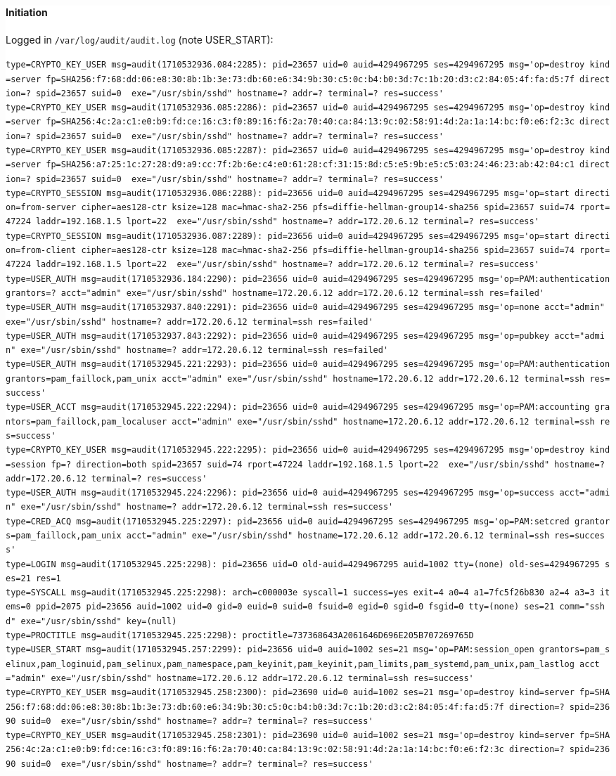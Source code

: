 #### Initiation 
Logged in `/var/log/audit/audit.log` (note USER_START):

```
type=CRYPTO_KEY_USER msg=audit(1710532936.084:2285): pid=23657 uid=0 auid=4294967295 ses=4294967295 msg='op=destroy kind=server fp=SHA256:f7:68:dd:06:e8:30:8b:1b:3e:73:db:60:e6:34:9b:30:c5:0c:b4:b0:3d:7c:1b:20:d3:c2:84:05:4f:fa:d5:7f direction=? spid=23657 suid=0  exe="/usr/sbin/sshd" hostname=? addr=? terminal=? res=success'
type=CRYPTO_KEY_USER msg=audit(1710532936.085:2286): pid=23657 uid=0 auid=4294967295 ses=4294967295 msg='op=destroy kind=server fp=SHA256:4c:2a:c1:e0:b9:fd:ce:16:c3:f0:89:16:f6:2a:70:40:ca:84:13:9c:02:58:91:4d:2a:1a:14:bc:f0:e6:f2:3c direction=? spid=23657 suid=0  exe="/usr/sbin/sshd" hostname=? addr=? terminal=? res=success'
type=CRYPTO_KEY_USER msg=audit(1710532936.085:2287): pid=23657 uid=0 auid=4294967295 ses=4294967295 msg='op=destroy kind=server fp=SHA256:a7:25:1c:27:28:d9:a9:cc:7f:2b:6e:c4:e0:61:28:cf:31:15:8d:c5:e5:9b:e5:c5:03:24:46:23:ab:42:04:c1 direction=? spid=23657 suid=0  exe="/usr/sbin/sshd" hostname=? addr=? terminal=? res=success'
type=CRYPTO_SESSION msg=audit(1710532936.086:2288): pid=23656 uid=0 auid=4294967295 ses=4294967295 msg='op=start direction=from-server cipher=aes128-ctr ksize=128 mac=hmac-sha2-256 pfs=diffie-hellman-group14-sha256 spid=23657 suid=74 rport=47224 laddr=192.168.1.5 lport=22  exe="/usr/sbin/sshd" hostname=? addr=172.20.6.12 terminal=? res=success'
type=CRYPTO_SESSION msg=audit(1710532936.087:2289): pid=23656 uid=0 auid=4294967295 ses=4294967295 msg='op=start direction=from-client cipher=aes128-ctr ksize=128 mac=hmac-sha2-256 pfs=diffie-hellman-group14-sha256 spid=23657 suid=74 rport=47224 laddr=192.168.1.5 lport=22  exe="/usr/sbin/sshd" hostname=? addr=172.20.6.12 terminal=? res=success'
type=USER_AUTH msg=audit(1710532936.184:2290): pid=23656 uid=0 auid=4294967295 ses=4294967295 msg='op=PAM:authentication grantors=? acct="admin" exe="/usr/sbin/sshd" hostname=172.20.6.12 addr=172.20.6.12 terminal=ssh res=failed'
type=USER_AUTH msg=audit(1710532937.840:2291): pid=23656 uid=0 auid=4294967295 ses=4294967295 msg='op=none acct="admin" exe="/usr/sbin/sshd" hostname=? addr=172.20.6.12 terminal=ssh res=failed'
type=USER_AUTH msg=audit(1710532937.843:2292): pid=23656 uid=0 auid=4294967295 ses=4294967295 msg='op=pubkey acct="admin" exe="/usr/sbin/sshd" hostname=? addr=172.20.6.12 terminal=ssh res=failed'
type=USER_AUTH msg=audit(1710532945.221:2293): pid=23656 uid=0 auid=4294967295 ses=4294967295 msg='op=PAM:authentication grantors=pam_faillock,pam_unix acct="admin" exe="/usr/sbin/sshd" hostname=172.20.6.12 addr=172.20.6.12 terminal=ssh res=success'
type=USER_ACCT msg=audit(1710532945.222:2294): pid=23656 uid=0 auid=4294967295 ses=4294967295 msg='op=PAM:accounting grantors=pam_faillock,pam_localuser acct="admin" exe="/usr/sbin/sshd" hostname=172.20.6.12 addr=172.20.6.12 terminal=ssh res=success'
type=CRYPTO_KEY_USER msg=audit(1710532945.222:2295): pid=23656 uid=0 auid=4294967295 ses=4294967295 msg='op=destroy kind=session fp=? direction=both spid=23657 suid=74 rport=47224 laddr=192.168.1.5 lport=22  exe="/usr/sbin/sshd" hostname=? addr=172.20.6.12 terminal=? res=success'
type=USER_AUTH msg=audit(1710532945.224:2296): pid=23656 uid=0 auid=4294967295 ses=4294967295 msg='op=success acct="admin" exe="/usr/sbin/sshd" hostname=? addr=172.20.6.12 terminal=ssh res=success'
type=CRED_ACQ msg=audit(1710532945.225:2297): pid=23656 uid=0 auid=4294967295 ses=4294967295 msg='op=PAM:setcred grantors=pam_faillock,pam_unix acct="admin" exe="/usr/sbin/sshd" hostname=172.20.6.12 addr=172.20.6.12 terminal=ssh res=success'
type=LOGIN msg=audit(1710532945.225:2298): pid=23656 uid=0 old-auid=4294967295 auid=1002 tty=(none) old-ses=4294967295 ses=21 res=1
type=SYSCALL msg=audit(1710532945.225:2298): arch=c000003e syscall=1 success=yes exit=4 a0=4 a1=7fc5f26b830 a2=4 a3=3 items=0 ppid=2075 pid=23656 auid=1002 uid=0 gid=0 euid=0 suid=0 fsuid=0 egid=0 sgid=0 fsgid=0 tty=(none) ses=21 comm="sshd" exe="/usr/sbin/sshd" key=(null)
type=PROCTITLE msg=audit(1710532945.225:2298): proctitle=737368643A2061646D696E205B707269765D
type=USER_START msg=audit(1710532945.257:2299): pid=23656 uid=0 auid=1002 ses=21 msg='op=PAM:session_open grantors=pam_selinux,pam_loginuid,pam_selinux,pam_namespace,pam_keyinit,pam_keyinit,pam_limits,pam_systemd,pam_unix,pam_lastlog acct="admin" exe="/usr/sbin/sshd" hostname=172.20.6.12 addr=172.20.6.12 terminal=ssh res=success'
type=CRYPTO_KEY_USER msg=audit(1710532945.258:2300): pid=23690 uid=0 auid=1002 ses=21 msg='op=destroy kind=server fp=SHA256:f7:68:dd:06:e8:30:8b:1b:3e:73:db:60:e6:34:9b:30:c5:0c:b4:b0:3d:7c:1b:20:d3:c2:84:05:4f:fa:d5:7f direction=? spid=23690 suid=0  exe="/usr/sbin/sshd" hostname=? addr=? terminal=? res=success'
type=CRYPTO_KEY_USER msg=audit(1710532945.258:2301): pid=23690 uid=0 auid=1002 ses=21 msg='op=destroy kind=server fp=SHA256:4c:2a:c1:e0:b9:fd:ce:16:c3:f0:89:16:f6:2a:70:40:ca:84:13:9c:02:58:91:4d:2a:1a:14:bc:f0:e6:f2:3c direction=? spid=23690 suid=0  exe="/usr/sbin/sshd" hostname=? addr=? terminal=? res=success'
```
